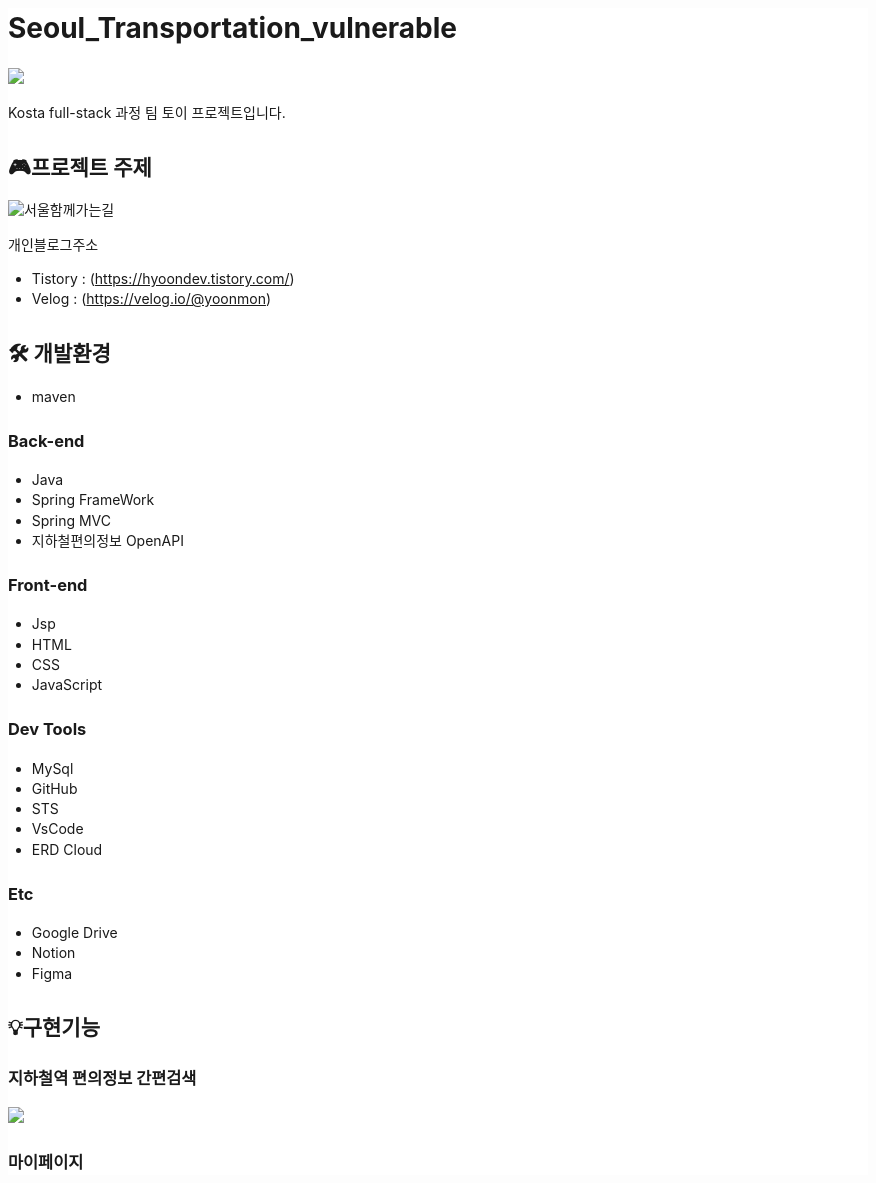 # Seoul_Transportation_vulnerable
<img src="https://github.com/hyunyoonNa/Seoul_Transportation_vulnerable/assets/116360555/d07d6ffa-a241-4431-904c-eff57b3dd1d4" width="30%">

Kosta full-stack 과정 팀 토이 프로젝트입니다.<br>

## 🎮프로젝트 주제
![서울함께가는길](https://github.com/hyunyoonNa/Seoul_Transportation_vulnerable/assets/116360555/aa913629-b195-40db-b020-dff99c6bd3d6)

개인블로그주소
  - Tistory : (https://hyoondev.tistory.com/)
  - Velog : (https://velog.io/@yoonmon)

 ## 🛠 개발환경
 - maven
 
 ### Back-end
- Java
- Spring FrameWork
- Spring MVC
- 지하철편의정보 OpenAPI
  
### Front-end
- Jsp
- HTML
- CSS
- JavaScript

### Dev Tools
- MySql
- GitHub
- STS
- VsCode
- ERD Cloud

### Etc
- Google Drive
- Notion
- Figma

## 💡구현기능 

### 지하철역 편의정보 간편검색

<img src="https://github.com/hyunyoonNa/Seoul_Transportation_vulnerable/assets/116360555/bfe68956-6950-4a38-a222-53d72c2b3f28"  width="80%">


### 마이페이지
